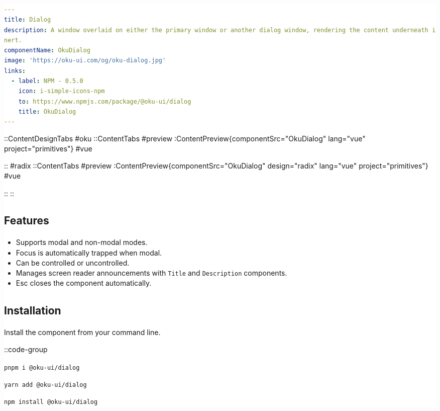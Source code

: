 ```yaml
---
title: Dialog
description: A window overlaid on either the primary window or another dialog window, rendering the content underneath inert.
componentName: OkuDialog
image: 'https://oku-ui.com/og/oku-dialog.jpg'
links:
  - label: NPM - 0.5.0
    icon: i-simple-icons-npm
    to: https://www.npmjs.com/package/@oku-ui/dialog
    title: OkuDialog
---
```


::ContentDesignTabs
#oku
::ContentTabs
#preview
:ContentPreview{componentSrc="OkuDialog" lang="vue" project="primitives"}
#vue

::
#radix
::ContentTabs
#preview
:ContentPreview{componentSrc="OkuDialog" design="radix" lang="vue" project="primitives"}
#vue

::
::

## Features
- Supports modal and non-modal modes.
- Focus is automatically trapped when modal.
- Can be controlled or uncontrolled.
- Manages screen reader announcements with `Title` and `Description` components.
- Esc closes the component automatically.

## Installation

Install the component from your command line.

::code-group

```sh [pnpm]
pnpm i @oku-ui/dialog
```

```bash [yarn]
yarn add @oku-ui/dialog
```

```bash [npm]
npm install @oku-ui/dialog
```
